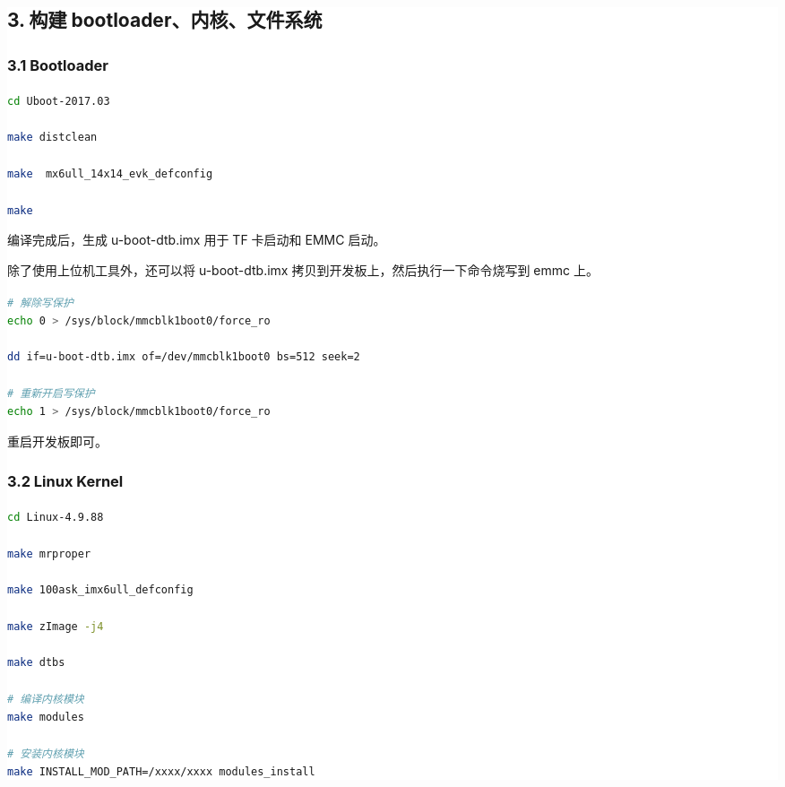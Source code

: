

## 3. 构建 bootloader、内核、文件系统



### 3.1 Bootloader

```bash
cd Uboot-2017.03

make distclean

make  mx6ull_14x14_evk_defconfig

make
```

编译完成后，生成 u-boot-dtb.imx 用于 TF 卡启动和 EMMC 启动。

除了使用上位机工具外，还可以将 u-boot-dtb.imx 拷贝到开发板上，然后执行一下命令烧写到 emmc 上。

```bash
# 解除写保护
echo 0 > /sys/block/mmcblk1boot0/force_ro

dd if=u-boot-dtb.imx of=/dev/mmcblk1boot0 bs=512 seek=2

# 重新开启写保护
echo 1 > /sys/block/mmcblk1boot0/force_ro
```

重启开发板即可。



### 3.2 Linux Kernel

```bash
cd Linux-4.9.88

make mrproper

make 100ask_imx6ull_defconfig

make zImage -j4

make dtbs

# 编译内核模块
make modules 

# 安装内核模块
make INSTALL_MOD_PATH=/xxxx/xxxx modules_install
```
